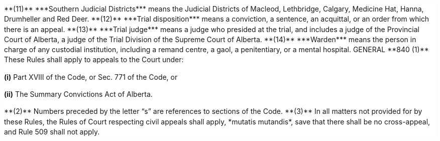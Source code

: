 </td>
</tr>
<tr>
<td></td>
<td>**(11)** ***Southern Judicial Districts*** means the Judicial Districts of Macleod, Lethbridge, Calgary, Medicine Hat, Hanna, Drumheller and Red Deer.

</td>
</tr>
<tr>
<td></td>
<td>**(12)** ***Trial disposition*** means a conviction, a sentence, an acquittal, or an order from which there is an appeal.

</td>
</tr>
<tr>
<td></td>
<td>**(13)** ***Trial judge*** means a judge who presided at the trial, and includes a judge of the Provincial Court of Alberta, a judge of the Trial Division of the Supreme Court of Alberta.

</td>
</tr>
<tr>
<td></td>
<td>**(14)** ***Warden*** means the person in charge of any custodial institution, including a remand centre, a gaol, a penitentiary, or a mental hospital.

</td>
</tr>
<tr>
<td></td>
<td>GENERAL</td>
</tr>
<tr>
<td></td>
<td>**840 (1)** These Rules shall apply to appeals to the Court under:

**(i)** Part XVIII of the Code, or Sec. 771 of the Code, or



**(ii)** The Summary Convictions Act of Alberta.



</td>
</tr>
<tr>
<td></td>
<td>**(2)** Numbers preceded by the letter “s” are references to sections of the Code.

</td>
</tr>
<tr>
<td></td>
<td>**(3)** In all matters not provided for by these Rules, the Rules of Court respecting civil appeals shall apply, *mutatis mutandis*, save that there shall be no cross-appeal, and Rule 509 shall not apply.

